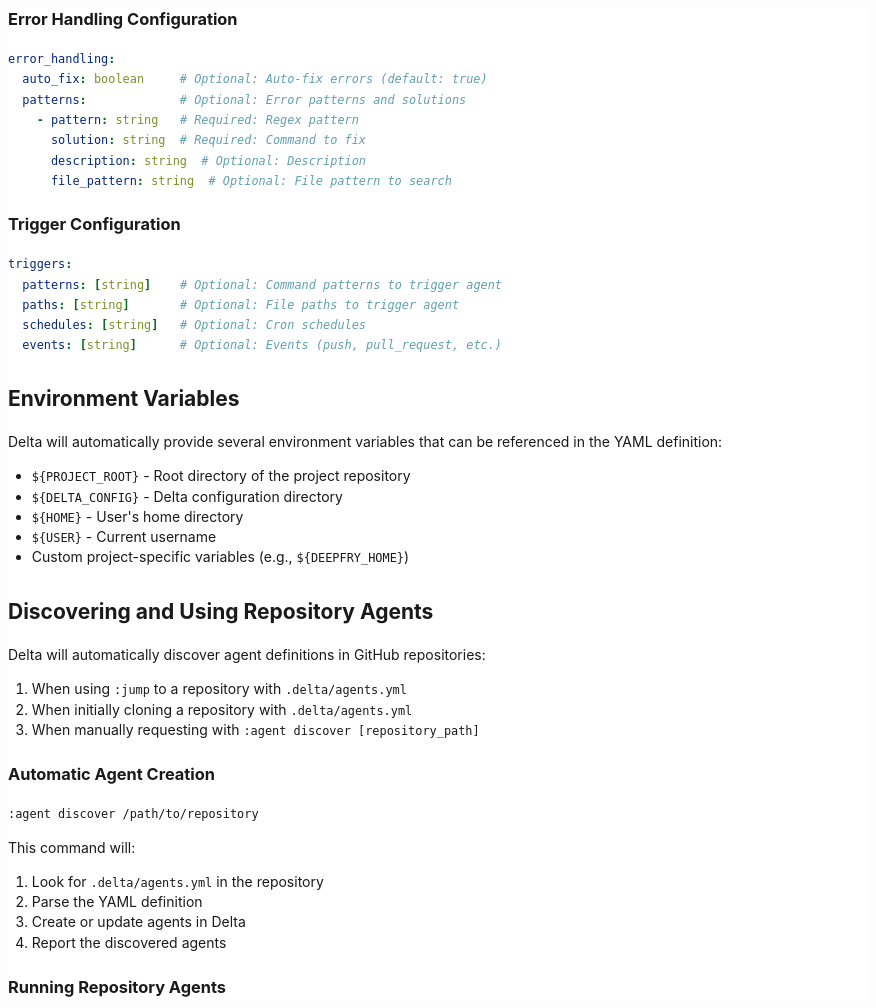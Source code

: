 ### Error Handling Configuration

```yaml
error_handling:
  auto_fix: boolean     # Optional: Auto-fix errors (default: true)
  patterns:             # Optional: Error patterns and solutions
    - pattern: string   # Required: Regex pattern
      solution: string  # Required: Command to fix
      description: string  # Optional: Description
      file_pattern: string  # Optional: File pattern to search
```

### Trigger Configuration

```yaml
triggers:
  patterns: [string]    # Optional: Command patterns to trigger agent
  paths: [string]       # Optional: File paths to trigger agent
  schedules: [string]   # Optional: Cron schedules
  events: [string]      # Optional: Events (push, pull_request, etc.)
```

## Environment Variables

Delta will automatically provide several environment variables that can be referenced in the YAML definition:

- `${PROJECT_ROOT}` - Root directory of the project repository
- `${DELTA_CONFIG}` - Delta configuration directory
- `${HOME}` - User's home directory
- `${USER}` - Current username
- Custom project-specific variables (e.g., `${DEEPFRY_HOME}`)

## Discovering and Using Repository Agents

Delta will automatically discover agent definitions in GitHub repositories:

1. When using `:jump` to a repository with `.delta/agents.yml`
2. When initially cloning a repository with `.delta/agents.yml` 
3. When manually requesting with `:agent discover [repository_path]`

### Automatic Agent Creation

```
:agent discover /path/to/repository
```

This command will:
1. Look for `.delta/agents.yml` in the repository
2. Parse the YAML definition
3. Create or update agents in Delta
4. Report the discovered agents

### Running Repository Agents
